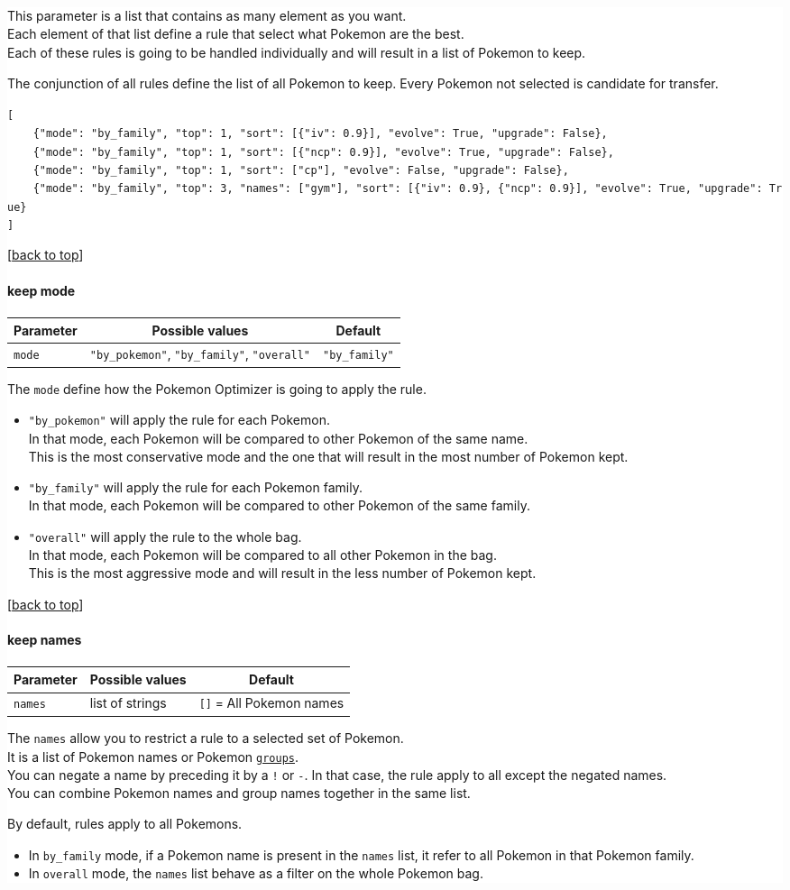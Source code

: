 This parameter is a list that contains as many element as you want.
<br>Each element of that list define a rule that select what Pokemon are the best.
<br>Each of these rules is going to be handled individually and will result in a list of Pokemon to keep.

The conjunction of all rules define the list of all Pokemon to keep.
Every Pokemon not selected is candidate for transfer.

```
[
    {"mode": "by_family", "top": 1, "sort": [{"iv": 0.9}], "evolve": True, "upgrade": False},
    {"mode": "by_family", "top": 1, "sort": [{"ncp": 0.9}], "evolve": True, "upgrade": False},
    {"mode": "by_family", "top": 1, "sort": ["cp"], "evolve": False, "upgrade": False},
    {"mode": "by_family", "top": 3, "names": ["gym"], "sort": [{"iv": 0.9}, {"ncp": 0.9}], "evolve": True, "upgrade": True}
]
```

[[back to top](#pokemon-optimizer)]

#### keep mode
| Parameter | Possible values                            | Default       |
|-----------|--------------------------------------------|---------------|
| `mode`    | `"by_pokemon"`, `"by_family"`, `"overall"` | `"by_family"` |

The `mode` define how the Pokemon Optimizer is going to apply the rule.
- `"by_pokemon"` will apply the rule for each Pokemon.
<br>In that mode, each Pokemon will be compared to other Pokemon of the same name.
<br>This is the most conservative mode and the one that will result in the most number of Pokemon kept.

- `"by_family"` will apply the rule for each Pokemon family.
<br>In that mode, each Pokemon will be compared to other Pokemon of the same family.

- `"overall"` will apply the rule to the whole bag.
<br>In that mode, each Pokemon will be compared to all other Pokemon in the bag.
<br>This is the most aggressive mode and will result in the less number of Pokemon kept.

[[back to top](#pokemon-optimizer)]

#### keep names
| Parameter | Possible values | Default                  |
|-----------|-----------------|--------------------------|
| `names`   | list of strings | `[]` = All Pokemon names |

The `names` allow you to restrict a rule to a selected set of Pokemon.
<br>It is a list of Pokemon names or Pokemon [`groups`](#groups).
<br>You can negate a name by preceding it by a `!` or `-`. In that case, the rule apply to all except the negated names.
<br>You can combine Pokemon names and group names together in the same list.

By default, rules apply to all Pokemons.
- In `by_family` mode, if a Pokemon name is present in the `names` list, it refer to all Pokemon in that Pokemon family.
- In `overall` mode, the `names` list behave as a filter on the whole Pokemon bag.
